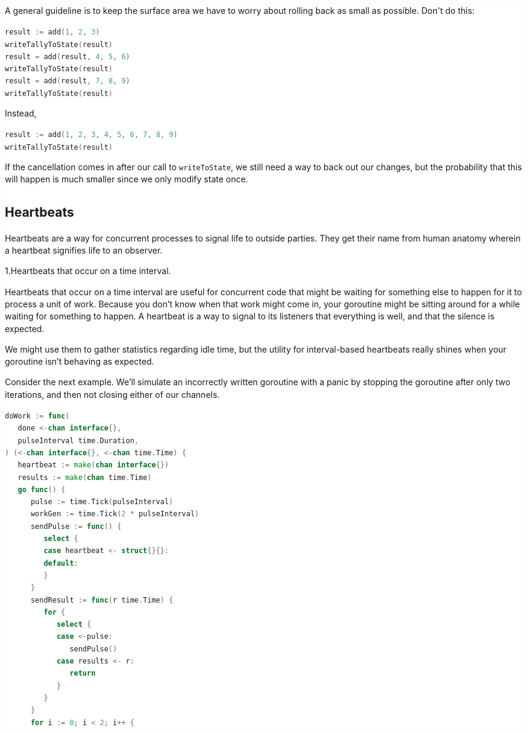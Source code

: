 A general guideline is to keep the surface area we have to worry about rolling back as small as possible. Don't do this:

```go
result := add(1, 2, 3)
writeTallyToState(result)
result = add(result, 4, 5, 6)
writeTallyToState(result)
result = add(result, 7, 8, 9)
writeTallyToState(result)
```

Instead,

```go
result := add(1, 2, 3, 4, 5, 6, 7, 8, 9)
writeTallyToState(result)
```

If the cancellation comes in after our call to `writeToState`, we still need a way to back out our changes, but the probability that this will happen is much smaller since we only modify state once.

## Heartbeats

Heartbeats are a way for concurrent processes to signal life to outside parties. They get their name from human anatomy wherein a heartbeat signifies life to an observer. 

1.Heartbeats that occur on a time interval.

Heartbeats that occur on a time interval are useful for concurrent code that might be waiting for something else to happen for it to process a unit of work. Because you don’t know when that work might come in, your goroutine might be sitting around for a while waiting for something to happen. A heartbeat is a way to signal to its listeners that everything is well, and that the silence is expected.

We might use them to gather statistics regarding idle time, but the utility for interval-based heartbeats really shines when your goroutine isn’t behaving as expected. 

Consider the next example. We’ll simulate an incorrectly written goroutine with a panic by stopping the goroutine after only two iterations, and then not closing either of our channels.

```go
doWork := func(
   done <-chan interface{},
   pulseInterval time.Duration,
) (<-chan interface{}, <-chan time.Time) {
   heartbeat := make(chan interface{})
   results := make(chan time.Time)
   go func() {
      pulse := time.Tick(pulseInterval)
      workGen := time.Tick(2 * pulseInterval)
      sendPulse := func() {
         select {
         case heartbeat <- struct{}{}:
         default:
         }
      }
      sendResult := func(r time.Time) {
         for {
            select {
            case <-pulse:
               sendPulse()
            case results <- r:
               return
            }
         }
      }
      for i := 0; i < 2; i++ {
```